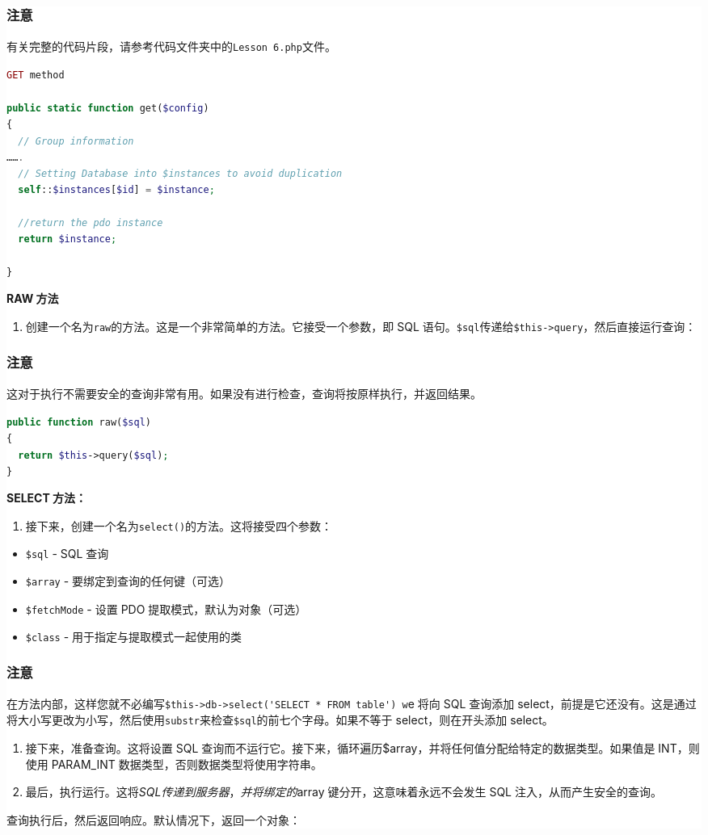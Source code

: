 ### 注意

有关完整的代码片段，请参考代码文件夹中的`Lesson 6.php`文件。

```php
GET method

public static function get($config)
{
  // Group information
…….
  // Setting Database into $instances to avoid duplication
  self::$instances[$id] = $instance;

  //return the pdo instance
  return $instance;

}
```

**RAW 方法**

1.  创建一个名为`raw`的方法。这是一个非常简单的方法。它接受一个参数，即 SQL 语句。`$sql`传递给`$this->query`，然后直接运行查询：

### 注意

这对于执行不需要安全的查询非常有用。如果没有进行检查，查询将按原样执行，并返回结果。

```php
public function raw($sql)
{
  return $this->query($sql);
}
```

**SELECT 方法：**

1.  接下来，创建一个名为`select()`的方法。这将接受四个参数：

+   `$sql` - SQL 查询

+   `$array` - 要绑定到查询的任何键（可选）

+   `$fetchMode` - 设置 PDO 提取模式，默认为对象（可选）

+   `$class` - 用于指定与提取模式一起使用的类

### 注意

在方法内部，这样您就不必编写`$this->db->select('SELECT * FROM table') w`e 将向 SQL 查询添加 select，前提是它还没有。这是通过将大小写更改为小写，然后使用`substr`来检查`$sql`的前七个字母。如果不等于 select，则在开头添加 select。

1.  接下来，准备查询。这将设置 SQL 查询而不运行它。接下来，循环遍历$array，并将任何值分配给特定的数据类型。如果值是 INT，则使用 PARAM_INT 数据类型，否则数据类型将使用字符串。

1.  最后，执行运行。这将$SQL 传递到服务器，并将绑定的$array 键分开，这意味着永远不会发生 SQL 注入，从而产生安全的查询。

查询执行后，然后返回响应。默认情况下，返回一个对象：
